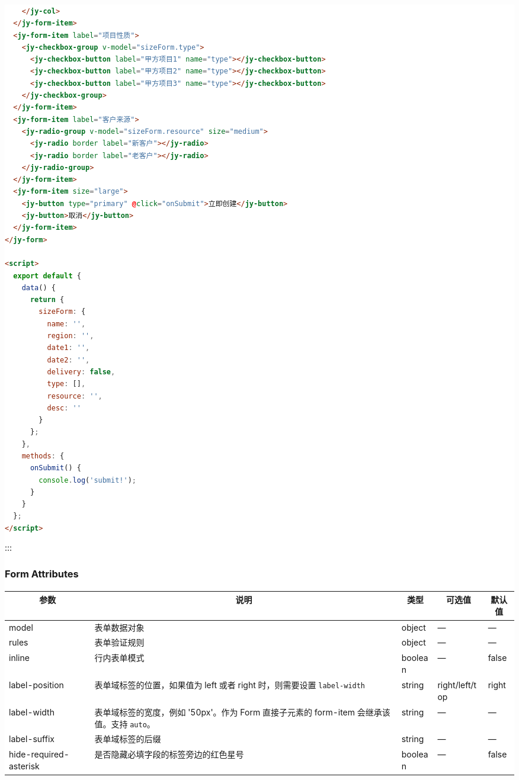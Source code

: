```html
    </jy-col>
  </jy-form-item>
  <jy-form-item label="项目性质">
    <jy-checkbox-group v-model="sizeForm.type">
      <jy-checkbox-button label="甲方项目1" name="type"></jy-checkbox-button>
      <jy-checkbox-button label="甲方项目2" name="type"></jy-checkbox-button>
      <jy-checkbox-button label="甲方项目3" name="type"></jy-checkbox-button>
    </jy-checkbox-group>
  </jy-form-item>
  <jy-form-item label="客户来源">
    <jy-radio-group v-model="sizeForm.resource" size="medium">
      <jy-radio border label="新客户"></jy-radio>
      <jy-radio border label="老客户"></jy-radio>
    </jy-radio-group>
  </jy-form-item>
  <jy-form-item size="large">
    <jy-button type="primary" @click="onSubmit">立即创建</jy-button>
    <jy-button>取消</jy-button>
  </jy-form-item>
</jy-form>

<script>
  export default {
    data() {
      return {
        sizeForm: {
          name: '',
          region: '',
          date1: '',
          date2: '',
          delivery: false,
          type: [],
          resource: '',
          desc: ''
        }
      };
    },
    methods: {
      onSubmit() {
        console.log('submit!');
      }
    }
  };
</script>
```

:::

### Form Attributes

| 参数                    | 说明                                                                                      | 类型    | 可选值                | 默认值 |
| ----------------------- | ----------------------------------------------------------------------------------------- | ------- | --------------------- | ------ |
| model                   | 表单数据对象                                                                              | object  | —                     | —      |
| rules                   | 表单验证规则                                                                              | object  | —                     | —      |
| inline                  | 行内表单模式                                                                              | boolean | —                     | false  |
| label-position          | 表单域标签的位置，如果值为 left 或者 right 时，则需要设置 `label-width`                   | string  | right/left/top        | right  |
| label-width             | 表单域标签的宽度，例如 '50px'。作为 Form 直接子元素的 form-item 会继承该值。支持 `auto`。 | string  | —                     | —      |
| label-suffix            | 表单域标签的后缀                                                                          | string  | —                     | —      |
| hide-required-asterisk  | 是否隐藏必填字段的标签旁边的红色星号                                                      | boolean | —                     | false  |
